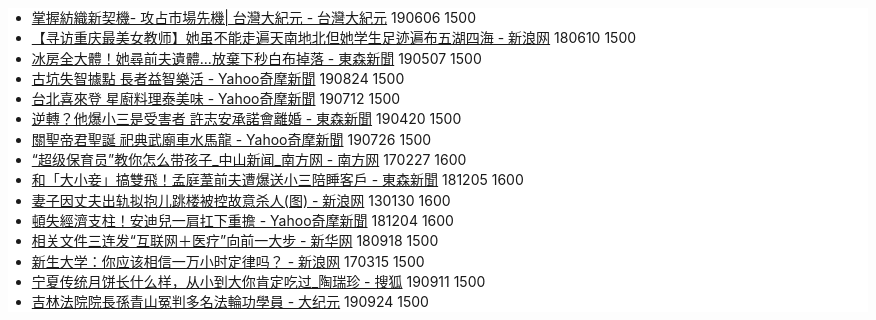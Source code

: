 - [掌握紡織新契機- 攻占市場先機| 台灣大紀元 - 台灣大紀元](https://www.epochtimes.com.tw/n283470/%E6%8E%8C%E6%8F%A1%E7%B4%A1%E7%B9%94%E6%96%B0%E5%A5%91%E6%A9%9F---%E6%94%BB%E5%8D%A0%E5%B8%82%E5%A0%B4%E5%85%88%E6%A9%9F.html "掌握紡織新契機- 攻占市場先機| 台灣大紀元 - 台灣大紀元") 190606 1500
- [【寻访重庆最美女教师】她虽不能走遍天南地北但她学生足迹遍布五湖四海 - 新浪网](http://news.sina.com.cn/c/2018-06-10/doc-ihcufqif0613708.shtml "【寻访重庆最美女教师】她虽不能走遍天南地北但她学生足迹遍布五湖四海 - 新浪网") 180610 1500
- [冰房全大體！她尋前夫遺體...放棄下秒白布掉落 - 東森新聞](https://news.ebc.net.tw/News/fun/162757 "冰房全大體！她尋前夫遺體...放棄下秒白布掉落 - 東森新聞") 190507 1500
- [古坑失智據點 長者益智樂活 - Yahoo奇摩新聞](https://tw.news.yahoo.com/%E5%8F%A4%E5%9D%91%E5%A4%B1%E6%99%BA%E6%93%9A%E9%BB%9E-%E9%95%B7%E8%80%85%E7%9B%8A%E6%99%BA%E6%A8%82%E6%B4%BB-160000714.html "古坑失智據點 長者益智樂活 - Yahoo奇摩新聞") 190824 1500
- [台北喜來登 星廚料理泰美味 - Yahoo奇摩新聞](https://tw.news.yahoo.com/%E5%8F%B0%E5%8C%97%E5%96%9C%E4%BE%86%E7%99%BB-%E6%98%9F%E5%BB%9A%E6%96%99%E7%90%86%E6%B3%B0%E7%BE%8E%E5%91%B3-215009481.html "台北喜來登 星廚料理泰美味 - Yahoo奇摩新聞") 190712 1500
- [逆轉？他爆小三是受害者 許志安承諾會離婚 - 東森新聞](https://news.ebc.net.tw/News/Article/160738 "逆轉？他爆小三是受害者 許志安承諾會離婚 - 東森新聞") 190420 1500
- [關聖帝君聖誕 祀典武廟車水馬龍 - Yahoo奇摩新聞](https://tw.news.yahoo.com/%E9%97%9C%E8%81%96%E5%B8%9D%E5%90%9B%E8%81%96%E8%AA%95-%E7%A5%80%E5%85%B8%E6%AD%A6%E5%BB%9F%E8%BB%8A%E6%B0%B4%E9%A6%AC%E9%BE%8D-150100304.html "關聖帝君聖誕 祀典武廟車水馬龍 - Yahoo奇摩新聞") 190726 1500
- [“超级保育员”教你怎么带孩子_中山新闻_南方网 - 南方网](http://zs.southcn.com/content/2017-02/27/content_165968688.htm "“超级保育员”教你怎么带孩子_中山新闻_南方网 - 南方网") 170227 1600
- [和「大小妾」搞雙飛！孟庭葦前夫遭爆送小三陪睡客戶 - 東森新聞](https://news.ebc.net.tw/News/entertainment/142447 "和「大小妾」搞雙飛！孟庭葦前夫遭爆送小三陪睡客戶 - 東森新聞") 181205 1600
- [妻子因丈夫出轨拟抱儿跳楼被控故意杀人(图) - 新浪网](http://news.sina.com.cn/s/p/2013-01-30/052126157450.shtml "妻子因丈夫出轨拟抱儿跳楼被控故意杀人(图) - 新浪网") 130130 1600
- [頓失經濟支柱！安迪兒一肩扛下重擔 - Yahoo奇摩新聞](https://tw.news.yahoo.com/%E9%A0%93%E5%A4%B1%E7%B6%93%E6%BF%9F%E6%94%AF%E6%9F%B1-%E5%AE%89%E8%BF%AA%E5%85%92-%E8%82%A9%E6%89%9B%E4%B8%8B%E9%87%8D%E6%93%94-045004831.html "頓失經濟支柱！安迪兒一肩扛下重擔 - Yahoo奇摩新聞") 181204 1600
- [相关文件三连发“互联网＋医疗”向前一大步 - 新华网](http://www.xinhuanet.com/yuqing/2018-09/18/c_129955414.htm "相关文件三连发“互联网＋医疗”向前一大步 - 新华网") 180918 1500
- [新生大学：你应该相信一万小时定律吗？ - 新浪网](http://edu.sina.com.cn/zl/edu/2017-03-15/doc-ifychhus1404618.shtml "新生大学：你应该相信一万小时定律吗？ - 新浪网") 170315 1500
- [宁夏传统月饼长什么样，从小到大你肯定吃过_陶瑞珍 - 搜狐](http://www.sohu.com/a/340191773_114731 "宁夏传统月饼长什么样，从小到大你肯定吃过_陶瑞珍 - 搜狐") 190911 1500
- [吉林法院院長孫青山冤判多名法輪功學員 - 大纪元](http://www.epochtimes.com/gb/19/9/20/n11535135.htm "吉林法院院長孫青山冤判多名法輪功學員 - 大纪元") 190924 1500

